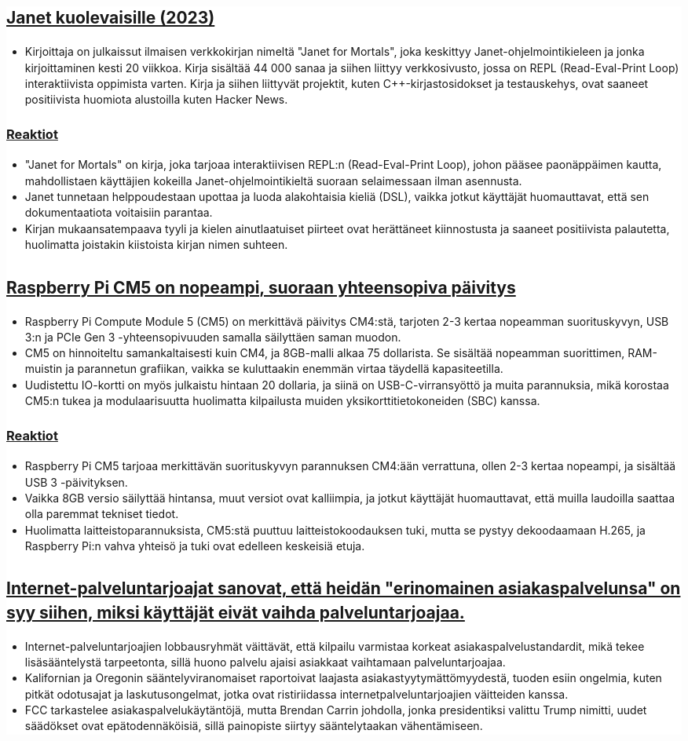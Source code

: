 ## [Janet kuolevaisille (2023)](https://ianthehenry.com/posts/janet-for-mortals/)

- Kirjoittaja on julkaissut ilmaisen verkkokirjan nimeltä "Janet for Mortals", joka keskittyy Janet-ohjelmointikieleen ja jonka kirjoittaminen kesti 20 viikkoa. Kirja sisältää 44 000 sanaa ja siihen liittyy verkkosivusto, jossa on REPL (Read-Eval-Print Loop) interaktiivista oppimista varten. Kirja ja siihen liittyvät projektit, kuten C++-kirjastosidokset ja testauskehys, ovat saaneet positiivista huomiota alustoilla kuten Hacker News.

### [Reaktiot](https://news.ycombinator.com/item?id=42253241)

- "Janet for Mortals" on kirja, joka tarjoaa interaktiivisen REPL:n (Read-Eval-Print Loop), johon pääsee paonäppäimen kautta, mahdollistaen käyttäjien kokeilla Janet-ohjelmointikieltä suoraan selaimessaan ilman asennusta.
- Janet tunnetaan helppoudestaan upottaa ja luoda alakohtaisia kieliä (DSL), vaikka jotkut käyttäjät huomauttavat, että sen dokumentaatiota voitaisiin parantaa.
- Kirjan mukaansatempaava tyyli ja kielen ainutlaatuiset piirteet ovat herättäneet kiinnostusta ja saaneet positiivista palautetta, huolimatta joistakin kiistoista kirjan nimen suhteen.

## [Raspberry Pi CM5 on nopeampi, suoraan yhteensopiva päivitys](https://www.jeffgeerling.com/blog/2024/raspberry-pi-cm5-2-3x-faster-drop-upgrade-mostly)

- Raspberry Pi Compute Module 5 (CM5) on merkittävä päivitys CM4:stä, tarjoten 2-3 kertaa nopeamman suorituskyvyn, USB 3:n ja PCIe Gen 3 -yhteensopivuuden samalla säilyttäen saman muodon.
- CM5 on hinnoiteltu samankaltaisesti kuin CM4, ja 8GB-malli alkaa 75 dollarista. Se sisältää nopeamman suorittimen, RAM-muistin ja parannetun grafiikan, vaikka se kuluttaakin enemmän virtaa täydellä kapasiteetilla.
- Uudistettu IO-kortti on myös julkaistu hintaan 20 dollaria, ja siinä on USB-C-virransyöttö ja muita parannuksia, mikä korostaa CM5:n tukea ja modulaarisuutta huolimatta kilpailusta muiden yksikorttitietokoneiden (SBC) kanssa.

### [Reaktiot](https://news.ycombinator.com/item?id=42254379)

- Raspberry Pi CM5 tarjoaa merkittävän suorituskyvyn parannuksen CM4:ään verrattuna, ollen 2-3 kertaa nopeampi, ja sisältää USB 3 -päivityksen.
- Vaikka 8GB versio säilyttää hintansa, muut versiot ovat kalliimpia, ja jotkut käyttäjät huomauttavat, että muilla laudoilla saattaa olla paremmat tekniset tiedot.
- Huolimatta laitteistoparannuksista, CM5:stä puuttuu laitteistokoodauksen tuki, mutta se pystyy dekoodaamaan H.265, ja Raspberry Pi:n vahva yhteisö ja tuki ovat edelleen keskeisiä etuja.

## [Internet-palveluntarjoajat sanovat, että heidän "erinomainen asiakaspalvelunsa" on syy siihen, miksi käyttäjät eivät vaihda palveluntarjoajaa.](https://arstechnica.com/tech-policy/2024/11/isps-say-their-excellent-customer-service-is-why-users-dont-switch-providers/)

- Internet-palveluntarjoajien lobbausryhmät väittävät, että kilpailu varmistaa korkeat asiakaspalvelustandardit, mikä tekee lisäsääntelystä tarpeetonta, sillä huono palvelu ajaisi asiakkaat vaihtamaan palveluntarjoajaa.
- Kalifornian ja Oregonin sääntelyviranomaiset raportoivat laajasta asiakastyytymättömyydestä, tuoden esiin ongelmia, kuten pitkät odotusajat ja laskutusongelmat, jotka ovat ristiriidassa internetpalveluntarjoajien väitteiden kanssa.
- FCC tarkastelee asiakaspalvelukäytäntöjä, mutta Brendan Carrin johdolla, jonka presidentiksi valittu Trump nimitti, uudet säädökset ovat epätodennäköisiä, sillä painopiste siirtyy sääntelytaakan vähentämiseen.
